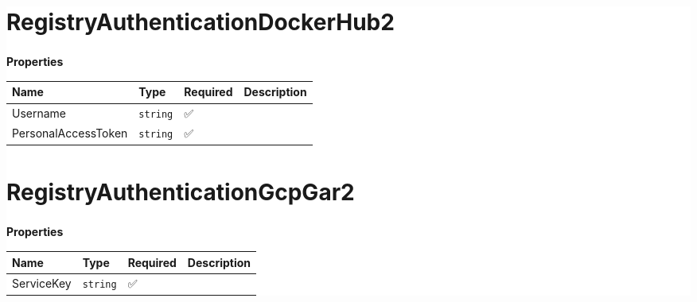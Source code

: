 # RegistryAuthenticationDockerHub2

**Properties**

| Name                | Type     | Required | Description |
| :------------------ | :------- | :------- | :---------- |
| Username            | `string` | ✅       |             |
| PersonalAccessToken | `string` | ✅       |             |

# RegistryAuthenticationGcpGar2

**Properties**

| Name       | Type     | Required | Description |
| :--------- | :------- | :------- | :---------- |
| ServiceKey | `string` | ✅       |             |
